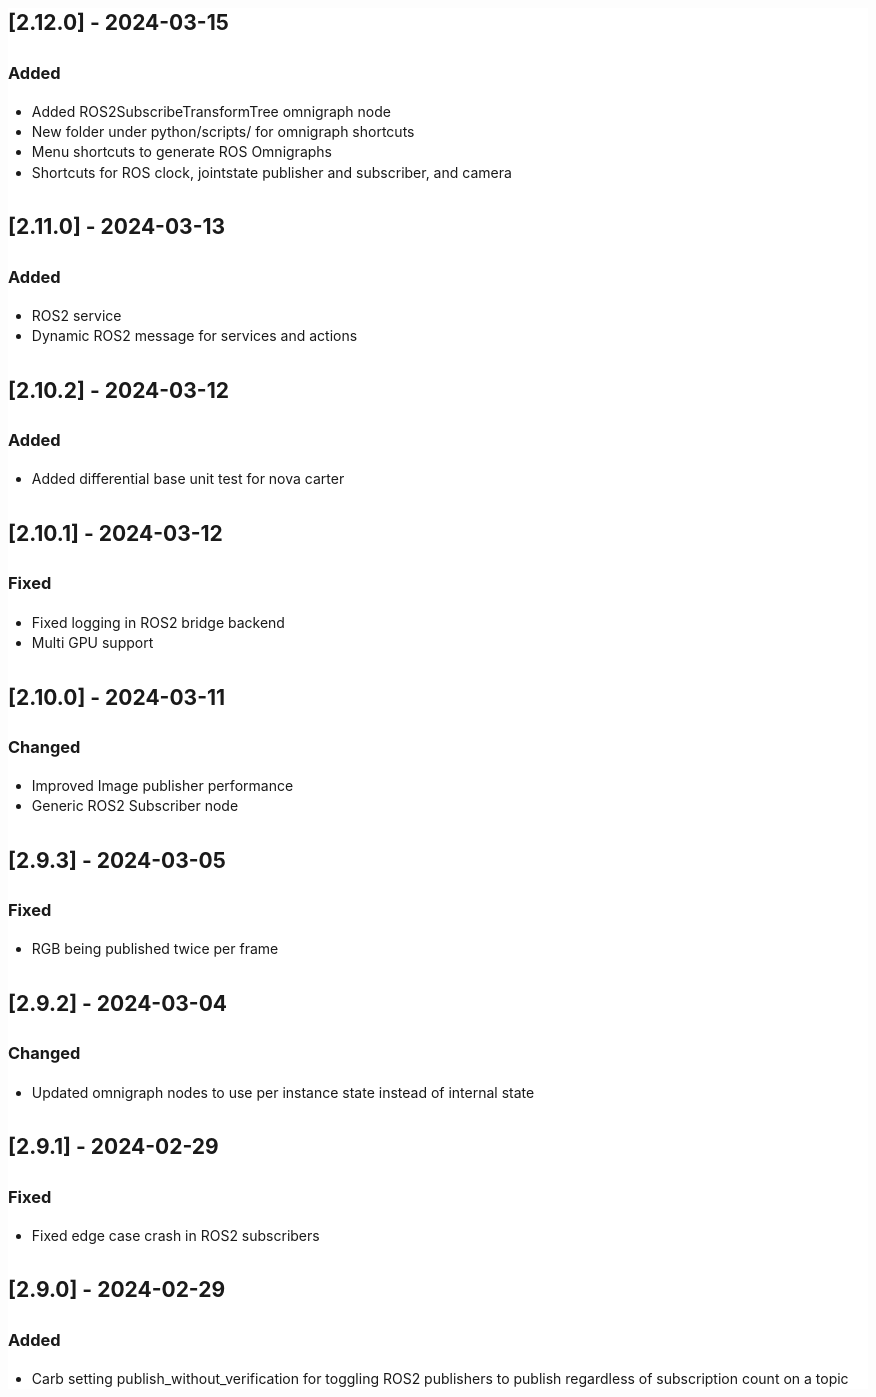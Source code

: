 ## [2.12.0] - 2024-03-15
### Added
- Added ROS2SubscribeTransformTree omnigraph node
- New folder under python/scripts/ for omnigraph shortcuts
- Menu shortcuts to generate ROS Omnigraphs
- Shortcuts for ROS clock, jointstate publisher and subscriber, and camera

## [2.11.0] - 2024-03-13
### Added
- ROS2 service
- Dynamic ROS2 message for services and actions

## [2.10.2] - 2024-03-12
### Added
- Added differential base unit test for nova carter

## [2.10.1] - 2024-03-12
### Fixed
- Fixed logging in ROS2 bridge backend
- Multi GPU support

## [2.10.0] - 2024-03-11
### Changed
- Improved Image publisher performance
- Generic ROS2 Subscriber node

## [2.9.3] - 2024-03-05
### Fixed
- RGB being published twice per frame

## [2.9.2] - 2024-03-04
### Changed
- Updated omnigraph nodes to use per instance state instead of internal state

## [2.9.1] - 2024-02-29
### Fixed
- Fixed edge case crash in ROS2 subscribers

## [2.9.0] - 2024-02-29
### Added
- Carb setting publish_without_verification for toggling ROS2 publishers to publish regardless of subscription count on a topic
